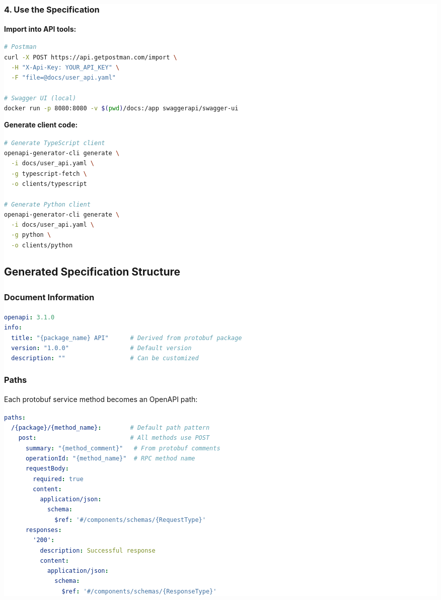 ### 4. Use the Specification

**Import into API tools:**
```bash
# Postman
curl -X POST https://api.getpostman.com/import \
  -H "X-Api-Key: YOUR_API_KEY" \
  -F "file=@docs/user_api.yaml"

# Swagger UI (local)
docker run -p 8080:8080 -v $(pwd)/docs:/app swaggerapi/swagger-ui
```

**Generate client code:**
```bash
# Generate TypeScript client
openapi-generator-cli generate \
  -i docs/user_api.yaml \
  -g typescript-fetch \
  -o clients/typescript

# Generate Python client  
openapi-generator-cli generate \
  -i docs/user_api.yaml \
  -g python \
  -o clients/python
```

## Generated Specification Structure

### Document Information

```yaml
openapi: 3.1.0
info:
  title: "{package_name} API"      # Derived from protobuf package
  version: "1.0.0"                 # Default version
  description: ""                  # Can be customized
```

### Paths

Each protobuf service method becomes an OpenAPI path:

```yaml
paths:
  /{package}/{method_name}:        # Default path pattern
    post:                          # All methods use POST
      summary: "{method_comment}"   # From protobuf comments
      operationId: "{method_name}"  # RPC method name
      requestBody:
        required: true
        content:
          application/json:
            schema:
              $ref: '#/components/schemas/{RequestType}'
      responses:
        '200':
          description: Successful response
          content:
            application/json:
              schema:
                $ref: '#/components/schemas/{ResponseType}'
```
